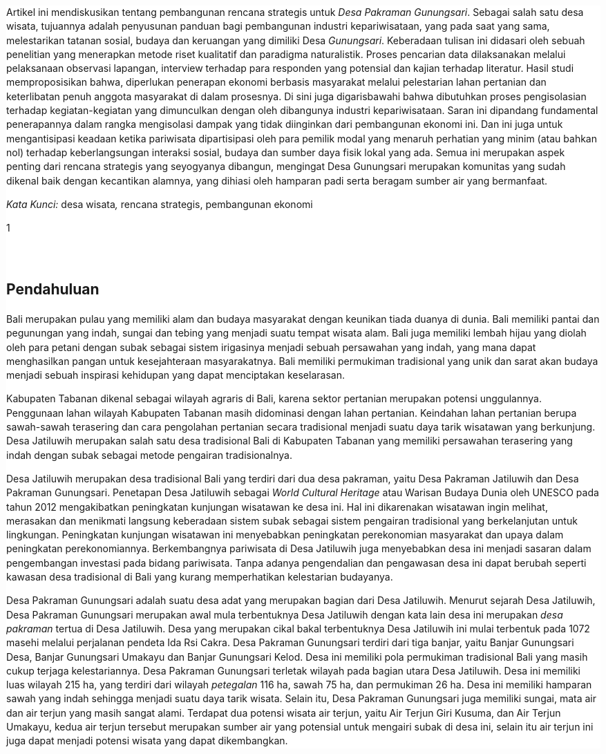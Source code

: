 <p><span class="font7">Artikel ini mendiskusikan tentang pembangunan rencana strategis untuk </span><span class="font7" style="font-style:italic;">Desa Pakraman Gunungsari</span><span class="font7">. Sebagai salah satu desa wisata, tujuannya adalah penyusunan panduan bagi pembangunan industri kepariwisataan, yang pada saat yang sama, melestarikan tatanan sosial, budaya dan keruangan yang dimiliki Desa </span><span class="font7" style="font-style:italic;">Gunungsari</span><span class="font7">. Keberadaan tulisan ini didasari oleh sebuah penelitian yang menerapkan metode riset kualitatif dan paradigma naturalistik. Proses pencarian data dilaksanakan melalui pelaksanaan observasi lapangan, interview terhadap para responden yang potensial dan kajian terhadap literatur. Hasil studi memproposisikan bahwa, diperlukan penerapan ekonomi berbasis masyarakat melalui pelestarian lahan pertanian dan keterlibatan penuh anggota masyarakat di dalam prosesnya. Di sini juga digarisbawahi bahwa dibutuhkan proses pengisolasian terhadap kegiatan-kegiatan yang dimunculkan dengan oleh dibangunya industri kepariwisataan. Saran ini dipandang fundamental penerapannya dalam rangka mengisolasi dampak yang tidak diinginkan dari pembangunan ekonomi ini. Dan ini juga untuk mengantisipasi keadaan ketika pariwisata dipartisipasi oleh para pemilik modal yang menaruh perhatian yang minim (atau bahkan nol) terhadap keberlangsungan interaksi sosial, budaya dan sumber daya fisik lokal yang ada. Semua ini merupakan aspek penting dari rencana strategis yang seyogyanya dibangun, mengingat Desa Gunungsari merupakan komunitas yang sudah dikenal baik dengan kecantikan alamnya, yang dihiasi oleh hamparan padi serta beragam sumber air yang bermanfaat.</span></p>
<p><span class="font7" style="font-style:italic;">Kata Kunci:</span><span class="font7"> desa wisata</span><span class="font7" style="font-style:italic;">,</span><span class="font7"> rencana strategis, pembangunan ekonomi</span></p>
<div>
<p><span class="font5">1</span></p>
</div><br clear="all">
<h2><a name="bookmark6"></a><span class="font9" style="font-weight:bold;"><a name="bookmark7"></a>Pendahuluan</span></h2>
<p><span class="font9">Bali merupakan pulau yang memiliki alam dan budaya masyarakat dengan keunikan tiada duanya di dunia. Bali memiliki pantai dan pegunungan yang indah, sungai dan tebing yang menjadi suatu tempat wisata alam. Bali juga memiliki lembah hijau yang diolah oleh para petani dengan subak sebagai sistem irigasinya menjadi sebuah persawahan yang indah, yang mana dapat menghasilkan pangan untuk kesejahteraan masyarakatnya. Bali memiliki permukiman tradisional yang unik dan sarat akan budaya menjadi sebuah inspirasi kehidupan yang dapat menciptakan keselarasan.</span></p>
<p><span class="font9">Kabupaten Tabanan dikenal sebagai wilayah agraris di Bali, karena sektor pertanian merupakan potensi unggulannya. Penggunaan lahan wilayah Kabupaten Tabanan masih didominasi dengan lahan pertanian. Keindahan lahan pertanian berupa sawah-sawah terasering dan cara pengolahan pertanian secara tradisional menjadi suatu daya tarik wisatawan yang berkunjung. Desa Jatiluwih merupakan salah satu desa tradisional Bali di Kabupaten Tabanan yang memiliki persawahan terasering yang indah dengan subak sebagai metode pengairan tradisionalnya.</span></p>
<p><span class="font9">Desa Jatiluwih merupakan desa tradisional Bali yang terdiri dari dua desa pakraman, yaitu Desa Pakraman Jatiluwih dan Desa Pakraman Gunungsari. Penetapan Desa Jatiluwih sebagai </span><span class="font9" style="font-style:italic;">World Cultural Heritage</span><span class="font9"> atau Warisan Budaya Dunia oleh UNESCO pada tahun 2012 mengakibatkan peningkatan kunjungan wisatawan ke desa ini. Hal ini dikarenakan wisatawan ingin melihat, merasakan dan menikmati langsung keberadaan sistem subak sebagai sistem pengairan tradisional yang berkelanjutan untuk lingkungan. Peningkatan kunjungan wisatawan ini menyebabkan peningkatan perekonomian masyarakat dan upaya dalam peningkatan perekonomiannya. Berkembangnya pariwisata di Desa Jatiluwih juga menyebabkan desa ini menjadi sasaran dalam pengembangan investasi pada bidang pariwisata. Tanpa adanya pengendalian dan pengawasan desa ini dapat berubah seperti kawasan desa tradisional di Bali yang kurang memperhatikan kelestarian budayanya.</span></p>
<p><span class="font9">Desa Pakraman Gunungsari adalah suatu desa adat yang merupakan bagian dari Desa Jatiluwih. Menurut sejarah Desa Jatiluwih, Desa Pakraman Gunungsari merupakan awal mula terbentuknya Desa Jatiluwih dengan kata lain desa ini merupakan </span><span class="font9" style="font-style:italic;">desa pakraman </span><span class="font9">tertua di Desa Jatiluwih. Desa yang merupakan cikal bakal terbentuknya Desa Jatiluwih ini mulai terbentuk pada 1072 masehi melalui perjalanan pendeta Ida Rsi Cakra. Desa Pakraman Gunungsari terdiri dari tiga banjar, yaitu Banjar Gunungsari Desa, Banjar Gunungsari Umakayu dan Banjar Gunungsari Kelod. Desa ini memiliki pola permukiman tradisional Bali yang masih cukup terjaga kelestariannya. Desa Pakraman Gunungsari terletak wilayah pada bagian utara Desa Jatiluwih. Desa ini memiliki luas wilayah 215 ha, yang terdiri dari wilayah </span><span class="font9" style="font-style:italic;">petegalan</span><span class="font9"> 116 ha, sawah 75 ha, dan permukiman 26 ha. Desa ini memiliki hamparan sawah yang indah sehingga menjadi suatu daya tarik wisata. Selain itu, Desa Pakraman Gunungsari juga memiliki sungai, mata air dan air terjun yang masih sangat alami. Terdapat dua potensi wisata air terjun, yaitu Air Terjun Giri Kusuma, dan Air Terjun Umakayu, kedua air terjun tersebut merupakan sumber air yang potensial untuk mengairi subak di desa ini, selain itu air terjun ini juga dapat menjadi potensi wisata yang dapat dikembangkan.</span></p>